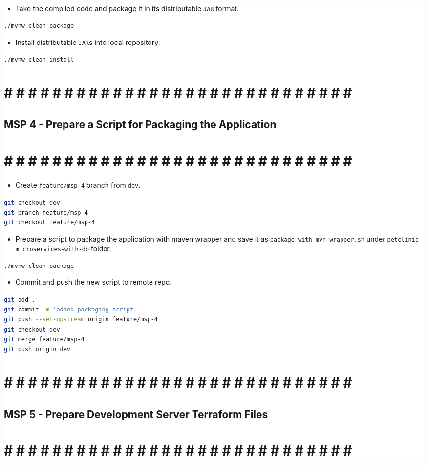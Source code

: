 
* Take the compiled code and package it in its distributable `JAR` format.

``` bash
./mvnw clean package
```

* Install distributable `JAR`s into local repository.

``` bash
./mvnw clean install
```

# # # # # # # # # # # # # # # # # # # # # # # # # # # # # # #
## MSP 4 - Prepare a Script for Packaging the Application
# # # # # # # # # # # # # # # # # # # # # # # # # # # # # # #

* Create `feature/msp-4` branch from `dev`.

``` bash
git checkout dev
git branch feature/msp-4
git checkout feature/msp-4
```

* Prepare a script to package the application with maven wrapper and save it as `package-with-mvn-wrapper.sh` under `petclinic-microservices-with-db` folder.

``` bash
./mvnw clean package
```

* Commit and push the new script to remote repo.

``` bash
git add .
git commit -m 'added packaging script'
git push --set-upstream origin feature/msp-4
git checkout dev
git merge feature/msp-4
git push origin dev
```

# # # # # # # # # # # # # # # # # # # # # # # # # # # # # # #
## MSP 5 - Prepare Development Server Terraform Files
# # # # # # # # # # # # # # # # # # # # # # # # # # # # # # #
